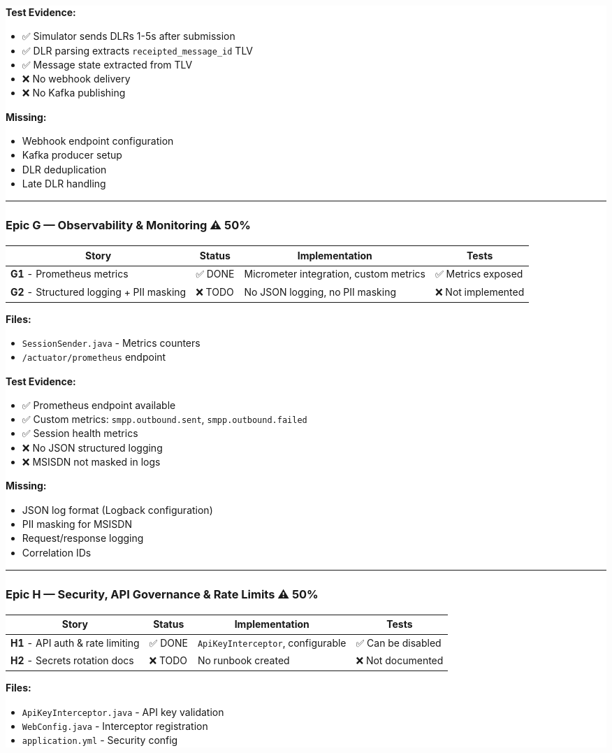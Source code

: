 **Test Evidence:**
- ✅ Simulator sends DLRs 1-5s after submission
- ✅ DLR parsing extracts `receipted_message_id` TLV
- ✅ Message state extracted from TLV
- ❌ No webhook delivery
- ❌ No Kafka publishing

**Missing:**
- Webhook endpoint configuration
- Kafka producer setup
- DLR deduplication
- Late DLR handling

---

### Epic G — Observability & Monitoring ⚠️ 50%

| Story | Status | Implementation | Tests |
|-------|--------|----------------|-------|
| **G1** - Prometheus metrics | ✅ DONE | Micrometer integration, custom metrics | ✅ Metrics exposed |
| **G2** - Structured logging + PII masking | ❌ TODO | No JSON logging, no PII masking | ❌ Not implemented |

**Files:**
- `SessionSender.java` - Metrics counters
- `/actuator/prometheus` endpoint

**Test Evidence:**
- ✅ Prometheus endpoint available
- ✅ Custom metrics: `smpp.outbound.sent`, `smpp.outbound.failed`
- ✅ Session health metrics
- ❌ No JSON structured logging
- ❌ MSISDN not masked in logs

**Missing:**
- JSON log format (Logback configuration)
- PII masking for MSISDN
- Request/response logging
- Correlation IDs

---

### Epic H — Security, API Governance & Rate Limits ⚠️ 50%

| Story | Status | Implementation | Tests |
|-------|--------|----------------|-------|
| **H1** - API auth & rate limiting | ✅ DONE | `ApiKeyInterceptor`, configurable | ✅ Can be disabled |
| **H2** - Secrets rotation docs | ❌ TODO | No runbook created | ❌ Not documented |

**Files:**
- `ApiKeyInterceptor.java` - API key validation
- `WebConfig.java` - Interceptor registration
- `application.yml` - Security config
